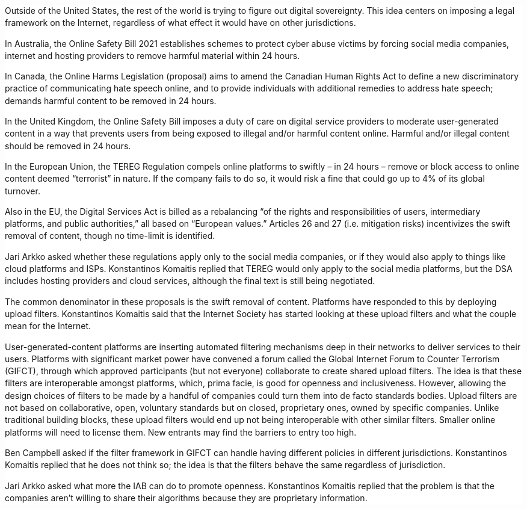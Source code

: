 
Outside of the United States, the rest of the world is trying to figure out digital sovereignty. This idea centers on imposing a legal framework on the Internet, regardless of what effect it would have on other jurisdictions.


In Australia, the Online Safety Bill 2021 establishes schemes to protect cyber abuse victims by forcing social media companies, internet and hosting providers to remove harmful material within 24 hours.


In Canada, the Online Harms Legislation (proposal) aims to amend the Canadian Human Rights Act to define a new discriminatory practice of communicating hate speech online, and to provide individuals with additional remedies to address hate speech; demands harmful content to be removed in 24 hours.


In the United Kingdom, the Online Safety Bill imposes a duty of care on digital service providers to moderate user-generated content in a way that prevents users from being exposed to illegal and/or harmful content online. Harmful and/or illegal content should be removed in 24 hours.


In the European Union, the TEREG Regulation compels online platforms to swiftly – in 24 hours – remove or block access to online content deemed “terrorist” in nature. If the company fails to do so, it would risk a fine that could go up to 4% of its global turnover.


Also in the EU, the Digital Services Act is billed as a rebalancing “of the rights and responsibilities of users, intermediary platforms, and public authorities,” all based on “European values.” Articles 26 and 27 (i.e. mitigation risks) incentivizes the swift removal of content, though no time-limit is identified.


Jari Arkko asked whether these regulations apply only to the social media companies, or if they would also apply to things like cloud platforms and ISPs. Konstantinos Komaitis replied that TEREG would only apply to the social media platforms, but the DSA includes hosting providers and cloud services, although the final text is still being negotiated.


The common denominator in these proposals is the swift removal of content. Platforms have responded to this by deploying upload filters. Konstantinos Komaitis said that the Internet Society has started looking at these upload filters and what the couple mean for the Internet.


User-generated-content platforms are inserting automated filtering mechanisms deep in their networks to deliver services to their users. Platforms with significant market power have convened a forum called the Global Internet Forum to Counter Terrorism (GIFCT), through which approved participants (but not everyone) collaborate to create shared upload filters. The idea is that these filters are interoperable amongst platforms, which, prima facie, is good for openness and inclusiveness. However, allowing the design choices of filters to be made by a handful of companies could turn them into de facto standards bodies. Upload filters are not based on collaborative, open, voluntary standards but on closed, proprietary ones, owned by specific companies. Unlike traditional building blocks, these upload filters would end up not being interoperable with other similar filters. Smaller online platforms will need to license them. New entrants may find the barriers to entry too high.


Ben Campbell asked if the filter framework in GIFCT can handle having different policies in different jurisdictions. Konstantinos Komaitis replied that he does not think so; the idea is that the filters behave the same regardless of jurisdiction.


Jari Arkko asked what more the IAB can do to promote openness. Konstantinos Komaitis replied that the problem is that the companies aren’t willing to share their algorithms because they are proprietary information.
